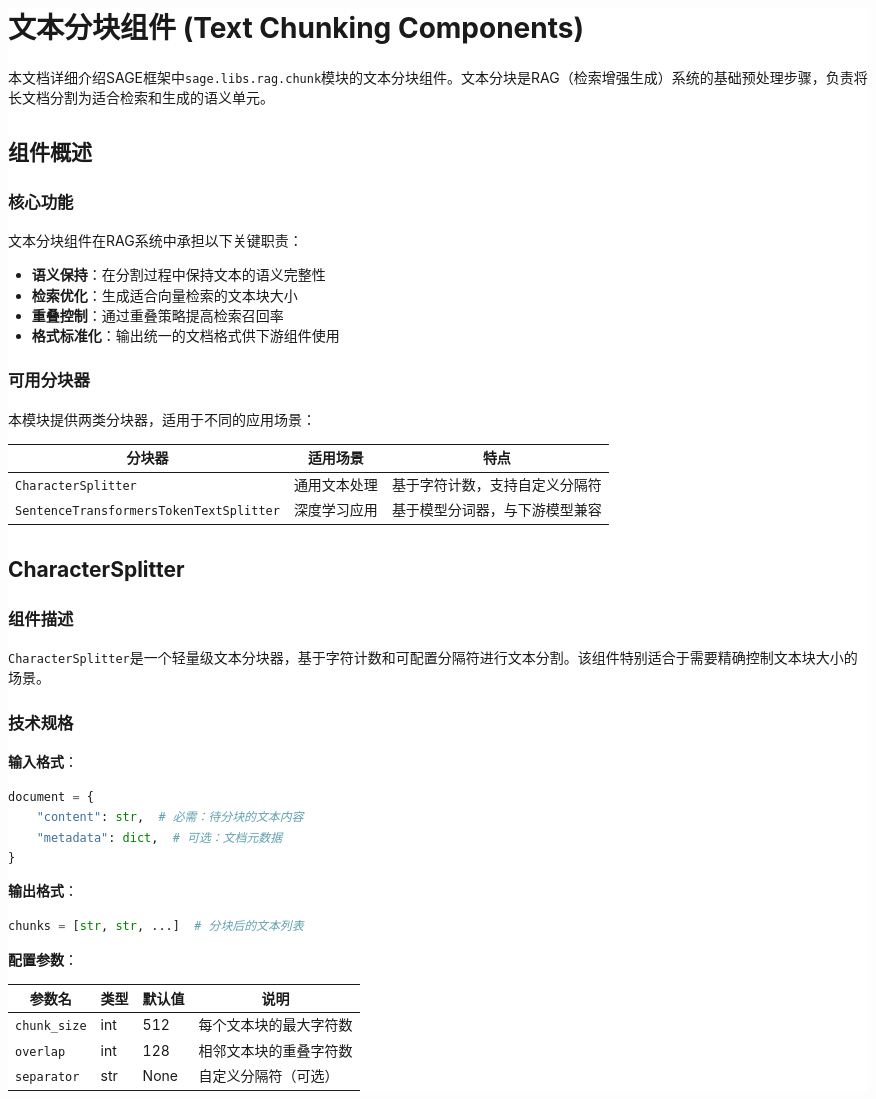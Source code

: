 # 文本分块组件 (Text Chunking Components)

本文档详细介绍SAGE框架中`sage.libs.rag.chunk`模块的文本分块组件。文本分块是RAG（检索增强生成）系统的基础预处理步骤，负责将长文档分割为适合检索和生成的语义单元。

## 组件概述

### 核心功能

文本分块组件在RAG系统中承担以下关键职责：

- **语义保持**：在分割过程中保持文本的语义完整性
- **检索优化**：生成适合向量检索的文本块大小
- **重叠控制**：通过重叠策略提高检索召回率
- **格式标准化**：输出统一的文档格式供下游组件使用

### 可用分块器

本模块提供两类分块器，适用于不同的应用场景：

| 分块器                                  | 适用场景     | 特点                           |
| --------------------------------------- | ------------ | ------------------------------ |
| `CharacterSplitter`                     | 通用文本处理 | 基于字符计数，支持自定义分隔符 |
| `SentenceTransformersTokenTextSplitter` | 深度学习应用 | 基于模型分词器，与下游模型兼容 |

## CharacterSplitter

### 组件描述

`CharacterSplitter`是一个轻量级文本分块器，基于字符计数和可配置分隔符进行文本分割。该组件特别适合于需要精确控制文本块大小的场景。

### 技术规格

**输入格式**：

```python
document = {
    "content": str,  # 必需：待分块的文本内容
    "metadata": dict,  # 可选：文档元数据
}
```

**输出格式**：

```python
chunks = [str, str, ...]  # 分块后的文本列表
```

**配置参数**：

| 参数名       | 类型 | 默认值 | 说明                   |
| ------------ | ---- | ------ | ---------------------- |
| `chunk_size` | int  | 512    | 每个文本块的最大字符数 |
| `overlap`    | int  | 128    | 相邻文本块的重叠字符数 |
| `separator`  | str  | None   | 自定义分隔符（可选）   |
